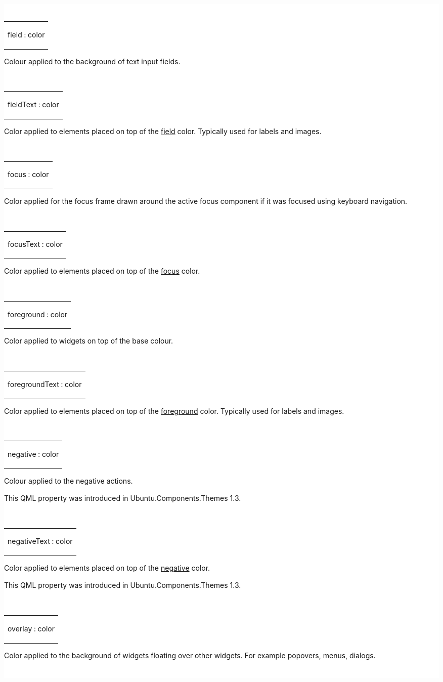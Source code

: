 <br/>

<table class="qmlname"><tr valign="top" id="field-prop"><td class="tblQmlPropNode"><p><span class="name">field</span> : <span class="type">color</span></p></td></tr></table><p>Colour applied to the background of text input fields.</p>

<br/>

<table class="qmlname"><tr valign="top" id="fieldText-prop"><td class="tblQmlPropNode"><p><span class="name">fieldText</span> : <span class="type">color</span></p></td></tr></table><p>Color applied to elements placed on top of the <a href="#field-prop">field</a> color. Typically used for labels and images.</p>

<br/>

<table class="qmlname"><tr valign="top" id="focus-prop"><td class="tblQmlPropNode"><p><span class="name">focus</span> : <span class="type">color</span></p></td></tr></table><p>Color applied for the focus frame drawn around the active focus component if it was focused using keyboard navigation.</p>

<br/>

<table class="qmlname"><tr valign="top" id="focusText-prop"><td class="tblQmlPropNode"><p><span class="name">focusText</span> : <span class="type">color</span></p></td></tr></table><p>Color applied to elements placed on top of the <a href="#focus-prop">focus</a> color.</p>

<br/>

<table class="qmlname"><tr valign="top" id="foreground-prop"><td class="tblQmlPropNode"><p><span class="name">foreground</span> : <span class="type">color</span></p></td></tr></table><p>Color applied to widgets on top of the base colour.</p>

<br/>

<table class="qmlname"><tr valign="top" id="foregroundText-prop"><td class="tblQmlPropNode"><p><span class="name">foregroundText</span> : <span class="type">color</span></p></td></tr></table><p>Color applied to elements placed on top of the <a href="#foreground-prop">foreground</a> color. Typically used for labels and images.</p>

<br/>

<table class="qmlname"><tr valign="top" id="negative-prop"><td class="tblQmlPropNode"><p><span class="name">negative</span> : <span class="type">color</span></p></td></tr></table><p>Colour applied to the negative actions.</p>
<p>This QML property was introduced in  Ubuntu.Components.Themes 1.3.</p>

<br/>

<table class="qmlname"><tr valign="top" id="negativeText-prop"><td class="tblQmlPropNode"><p><span class="name">negativeText</span> : <span class="type">color</span></p></td></tr></table><p>Color applied to elements placed on top of the <a href="#negative-prop">negative</a> color.</p>
<p>This QML property was introduced in  Ubuntu.Components.Themes 1.3.</p>

<br/>

<table class="qmlname"><tr valign="top" id="overlay-prop"><td class="tblQmlPropNode"><p><span class="name">overlay</span> : <span class="type">color</span></p></td></tr></table><p>Color applied to the background of widgets floating over other widgets. For example popovers, menus, dialogs.</p>

<br/>
